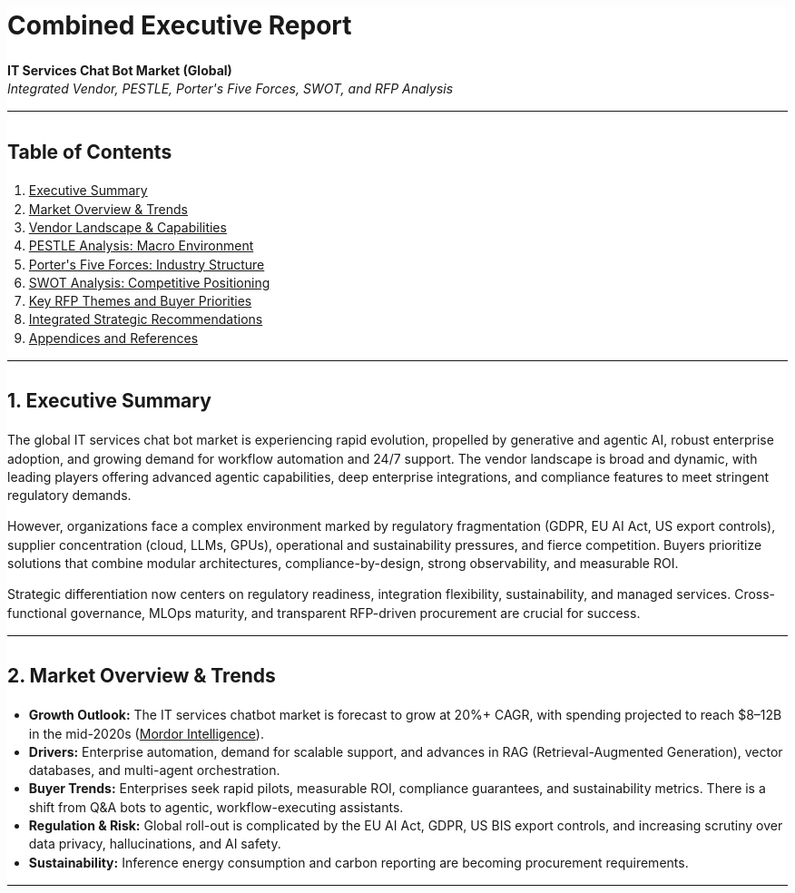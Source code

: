 # Combined Executive Report  
**IT Services Chat Bot Market (Global)**  
*Integrated Vendor, PESTLE, Porter's Five Forces, SWOT, and RFP Analysis*

---

## Table of Contents

1. [Executive Summary](#executive-summary)
2. [Market Overview & Trends](#market-overview--trends)
3. [Vendor Landscape & Capabilities](#vendor-landscape--capabilities)
4. [PESTLE Analysis: Macro Environment](#pestle-analysis-macro-environment)
5. [Porter's Five Forces: Industry Structure](#porters-five-forces-industry-structure)
6. [SWOT Analysis: Competitive Positioning](#swot-analysis-competitive-positioning)
7. [Key RFP Themes and Buyer Priorities](#key-rfp-themes-and-buyer-priorities)
8. [Integrated Strategic Recommendations](#integrated-strategic-recommendations)
9. [Appendices and References](#appendices-and-references)

---

## 1. Executive Summary

The global IT services chat bot market is experiencing rapid evolution, propelled by generative and agentic AI, robust enterprise adoption, and growing demand for workflow automation and 24/7 support. The vendor landscape is broad and dynamic, with leading players offering advanced agentic capabilities, deep enterprise integrations, and compliance features to meet stringent regulatory demands. 

However, organizations face a complex environment marked by regulatory fragmentation (GDPR, EU AI Act, US export controls), supplier concentration (cloud, LLMs, GPUs), operational and sustainability pressures, and fierce competition. Buyers prioritize solutions that combine modular architectures, compliance-by-design, strong observability, and measurable ROI.

Strategic differentiation now centers on regulatory readiness, integration flexibility, sustainability, and managed services. Cross-functional governance, MLOps maturity, and transparent RFP-driven procurement are crucial for success.

---

## 2. Market Overview & Trends

- **Growth Outlook:** The IT services chatbot market is forecast to grow at 20%+ CAGR, with spending projected to reach $8–12B in the mid-2020s ([Mordor Intelligence](https://www.mordorintelligence.com/industry-reports/global-chatbot-market)).
- **Drivers:** Enterprise automation, demand for scalable support, and advances in RAG (Retrieval-Augmented Generation), vector databases, and multi-agent orchestration.
- **Buyer Trends:** Enterprises seek rapid pilots, measurable ROI, compliance guarantees, and sustainability metrics. There is a shift from Q&A bots to agentic, workflow-executing assistants.
- **Regulation & Risk:** Global roll-out is complicated by the EU AI Act, GDPR, US BIS export controls, and increasing scrutiny over data privacy, hallucinations, and AI safety.
- **Sustainability:** Inference energy consumption and carbon reporting are becoming procurement requirements.

---